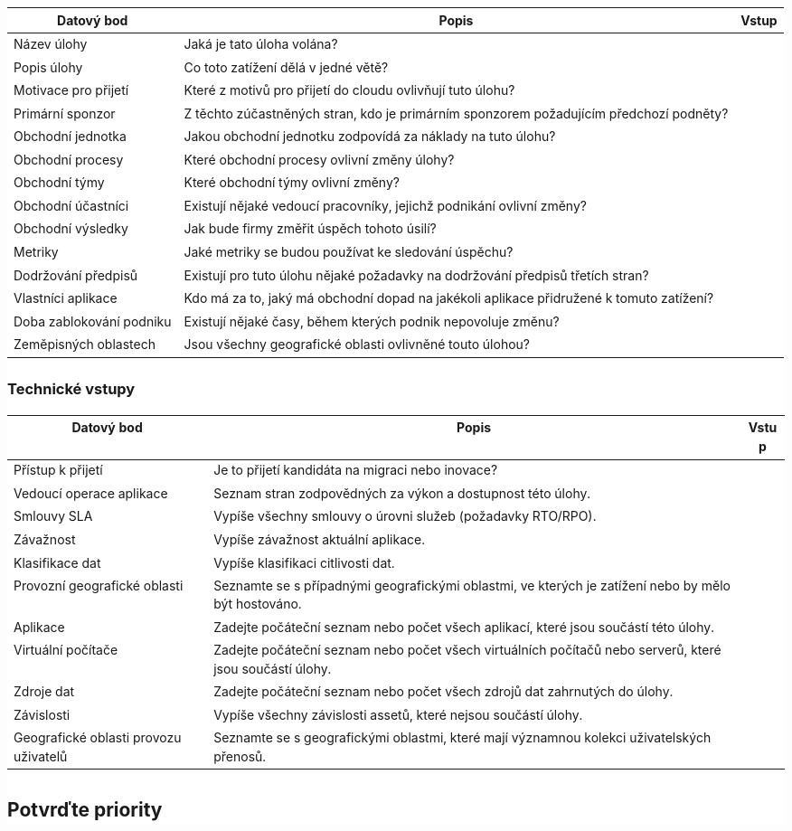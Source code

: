 | Datový bod | Popis | Vstup |
|---|---|---|
| Název úlohy | Jaká je tato úloha volána? |         |
| Popis úlohy | Co toto zatížení dělá v jedné větě? |         |
| Motivace pro přijetí | Které z motivů pro přijetí do cloudu ovlivňují tuto úlohu? |         |
| Primární sponzor | Z těchto zúčastněných stran, kdo je primárním sponzorem požadujícím předchozí podněty? |         |
| Obchodní jednotka | Jakou obchodní jednotku zodpovídá za náklady na tuto úlohu? |         |
| Obchodní procesy | Které obchodní procesy ovlivní změny úlohy? |         |
| Obchodní týmy | Které obchodní týmy ovlivní změny? |         |
| Obchodní účastníci | Existují nějaké vedoucí pracovníky, jejichž podnikání ovlivní změny? |         |
| Obchodní výsledky | Jak bude firmy změřit úspěch tohoto úsilí? |         |
| Metriky | Jaké metriky se budou používat ke sledování úspěchu? |         |
| Dodržování předpisů | Existují pro tuto úlohu nějaké požadavky na dodržování předpisů třetích stran? |         |
| Vlastníci aplikace | Kdo má za to, jaký má obchodní dopad na jakékoli aplikace přidružené k tomuto zatížení? |         |
| Doba zablokování podniku | Existují nějaké časy, během kterých podnik nepovoluje změnu? |         |
| Zeměpisných oblastech | Jsou všechny geografické oblasti ovlivněné touto úlohou? |         |

### <a name="technical-inputs"></a>Technické vstupy

| Datový bod | Popis | Vstup |
|---|---|---|
| Přístup k přijetí | Je to přijetí kandidáta na migraci nebo inovace? |         |
| Vedoucí operace aplikace | Seznam stran zodpovědných za výkon a dostupnost této úlohy. |         |
| Smlouvy SLA | Vypíše všechny smlouvy o úrovni služeb (požadavky RTO/RPO). |         |
| Závažnost | Vypíše závažnost aktuální aplikace. |         |
| Klasifikace dat | Vypíše klasifikaci citlivosti dat. |         |
| Provozní geografické oblasti | Seznamte se s případnými geografickými oblastmi, ve kterých je zatížení nebo by mělo být hostováno. |         |
| Aplikace | Zadejte počáteční seznam nebo počet všech aplikací, které jsou součástí této úlohy. |         |
| Virtuální počítače | Zadejte počáteční seznam nebo počet všech virtuálních počítačů nebo serverů, které jsou součástí úlohy. |         |
| Zdroje dat | Zadejte počáteční seznam nebo počet všech zdrojů dat zahrnutých do úlohy. |         |
| Závislosti | Vypíše všechny závislosti assetů, které nejsou součástí úlohy. |         |
| Geografické oblasti provozu uživatelů | Seznamte se s geografickými oblastmi, které mají významnou kolekci uživatelských přenosů. |         |

## <a name="confirm-priorities"></a>Potvrďte priority
